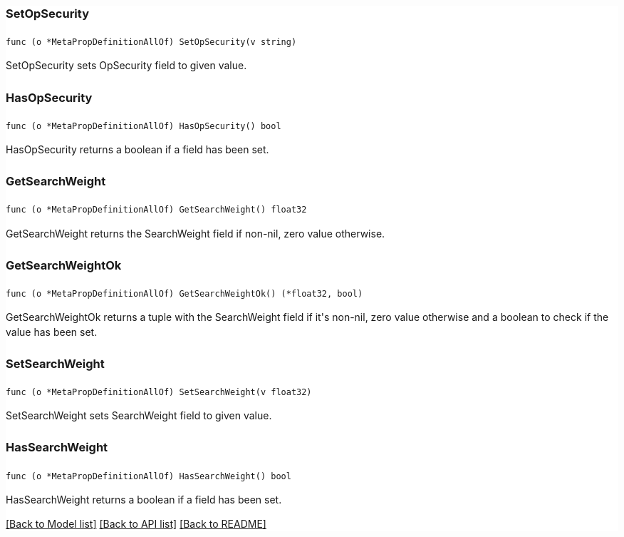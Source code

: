 ### SetOpSecurity

`func (o *MetaPropDefinitionAllOf) SetOpSecurity(v string)`

SetOpSecurity sets OpSecurity field to given value.

### HasOpSecurity

`func (o *MetaPropDefinitionAllOf) HasOpSecurity() bool`

HasOpSecurity returns a boolean if a field has been set.

### GetSearchWeight

`func (o *MetaPropDefinitionAllOf) GetSearchWeight() float32`

GetSearchWeight returns the SearchWeight field if non-nil, zero value otherwise.

### GetSearchWeightOk

`func (o *MetaPropDefinitionAllOf) GetSearchWeightOk() (*float32, bool)`

GetSearchWeightOk returns a tuple with the SearchWeight field if it's non-nil, zero value otherwise
and a boolean to check if the value has been set.

### SetSearchWeight

`func (o *MetaPropDefinitionAllOf) SetSearchWeight(v float32)`

SetSearchWeight sets SearchWeight field to given value.

### HasSearchWeight

`func (o *MetaPropDefinitionAllOf) HasSearchWeight() bool`

HasSearchWeight returns a boolean if a field has been set.


[[Back to Model list]](../README.md#documentation-for-models) [[Back to API list]](../README.md#documentation-for-api-endpoints) [[Back to README]](../README.md)


